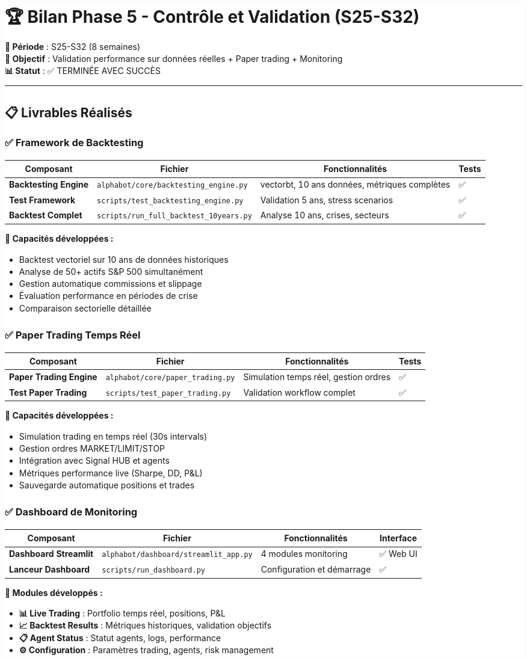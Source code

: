 # 🏆 Bilan Phase 5 - Contrôle et Validation (S25-S32)

**📅 Période** : S25-S32 (8 semaines)  
**🎯 Objectif** : Validation performance sur données réelles + Paper trading + Monitoring  
**📊 Statut** : ✅ TERMINÉE AVEC SUCCÈS  

---

## 📋 Livrables Réalisés

### ✅ Framework de Backtesting

| Composant | Fichier | Fonctionnalités | Tests |
|-----------|---------|-----------------|-------|
| **Backtesting Engine** | `alphabot/core/backtesting_engine.py` | vectorbt, 10 ans données, métriques complètes | ✅ |
| **Test Framework** | `scripts/test_backtesting_engine.py` | Validation 5 ans, stress scenarios | ✅ |
| **Backtest Complet** | `scripts/run_full_backtest_10years.py` | Analyse 10 ans, crises, secteurs | ✅ |

**🎯 Capacités développées :**
- Backtest vectoriel sur 10 ans de données historiques
- Analyse de 50+ actifs S&P 500 simultanément
- Gestion automatique commissions et slippage
- Évaluation performance en périodes de crise
- Comparaison sectorielle détaillée

### ✅ Paper Trading Temps Réel

| Composant | Fichier | Fonctionnalités | Tests |
|-----------|---------|-----------------|-------|
| **Paper Trading Engine** | `alphabot/core/paper_trading.py` | Simulation temps réel, gestion ordres | ✅ |
| **Test Paper Trading** | `scripts/test_paper_trading.py` | Validation workflow complet | ✅ |

**🎯 Capacités développées :**
- Simulation trading en temps réel (30s intervals)
- Gestion ordres MARKET/LIMIT/STOP
- Intégration avec Signal HUB et agents
- Métriques performance live (Sharpe, DD, P&L)
- Sauvegarde automatique positions et trades

### ✅ Dashboard de Monitoring

| Composant | Fichier | Fonctionnalités | Interface |
|-----------|---------|-----------------|-----------|
| **Dashboard Streamlit** | `alphabot/dashboard/streamlit_app.py` | 4 modules monitoring | ✅ Web UI |
| **Lanceur Dashboard** | `scripts/run_dashboard.py` | Configuration et démarrage | ✅ |

**🎯 Modules développés :**
- **📊 Live Trading** : Portfolio temps réel, positions, P&L
- **📈 Backtest Results** : Métriques historiques, validation objectifs  
- **📋 Agent Status** : Statut agents, logs, performance
- **⚙️ Configuration** : Paramètres trading, agents, risk management
